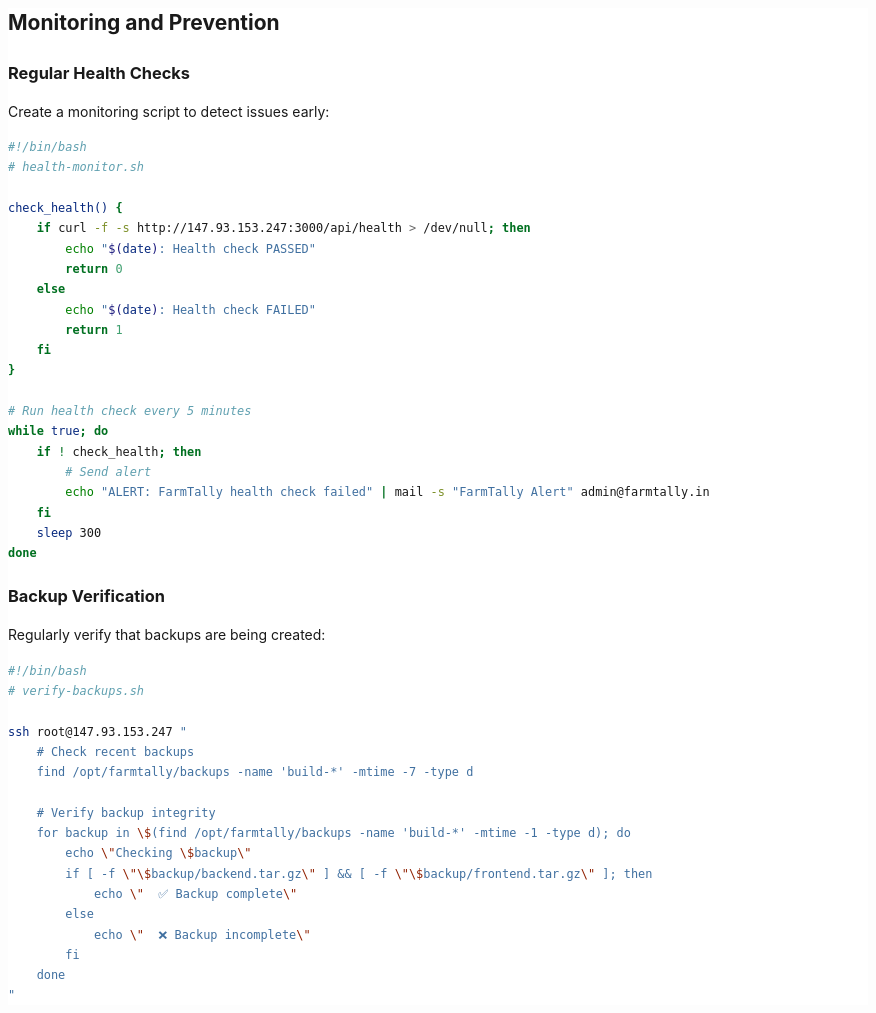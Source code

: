 ## Monitoring and Prevention

### Regular Health Checks

Create a monitoring script to detect issues early:

```bash
#!/bin/bash
# health-monitor.sh

check_health() {
    if curl -f -s http://147.93.153.247:3000/api/health > /dev/null; then
        echo "$(date): Health check PASSED"
        return 0
    else
        echo "$(date): Health check FAILED"
        return 1
    fi
}

# Run health check every 5 minutes
while true; do
    if ! check_health; then
        # Send alert
        echo "ALERT: FarmTally health check failed" | mail -s "FarmTally Alert" admin@farmtally.in
    fi
    sleep 300
done
```

### Backup Verification

Regularly verify that backups are being created:

```bash
#!/bin/bash
# verify-backups.sh

ssh root@147.93.153.247 "
    # Check recent backups
    find /opt/farmtally/backups -name 'build-*' -mtime -7 -type d
    
    # Verify backup integrity
    for backup in \$(find /opt/farmtally/backups -name 'build-*' -mtime -1 -type d); do
        echo \"Checking \$backup\"
        if [ -f \"\$backup/backend.tar.gz\" ] && [ -f \"\$backup/frontend.tar.gz\" ]; then
            echo \"  ✅ Backup complete\"
        else
            echo \"  ❌ Backup incomplete\"
        fi
    done
"
```
